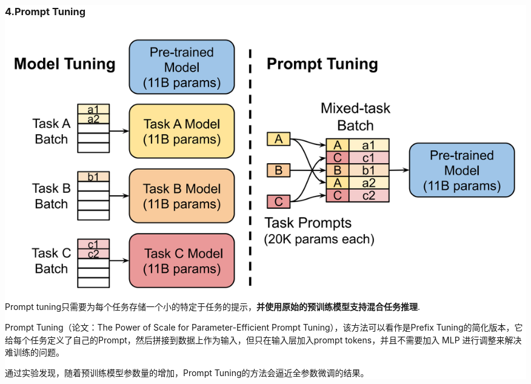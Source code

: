
### 4.Prompt Tuning
![alt text](6667220227ccafd86b134d1392798e51.png)
Prompt tuning只需要为每个任务存储一个小的特定于任务的提示，**并使用原始的预训练模型支持混合任务推理**.

Prompt Tuning（论文：The Power of Scale for Parameter-Efficient Prompt Tuning），该方法可以看作是Prefix Tuning的简化版本，它给每个任务定义了自己的Prompt，然后拼接到数据上作为输入，但只在输入层加入prompt tokens，并且不需要加入 MLP 进行调整来解决难训练的问题。

通过实验发现，随着预训练模型参数量的增加，Prompt Tuning的方法会逼近全参数微调的结果。